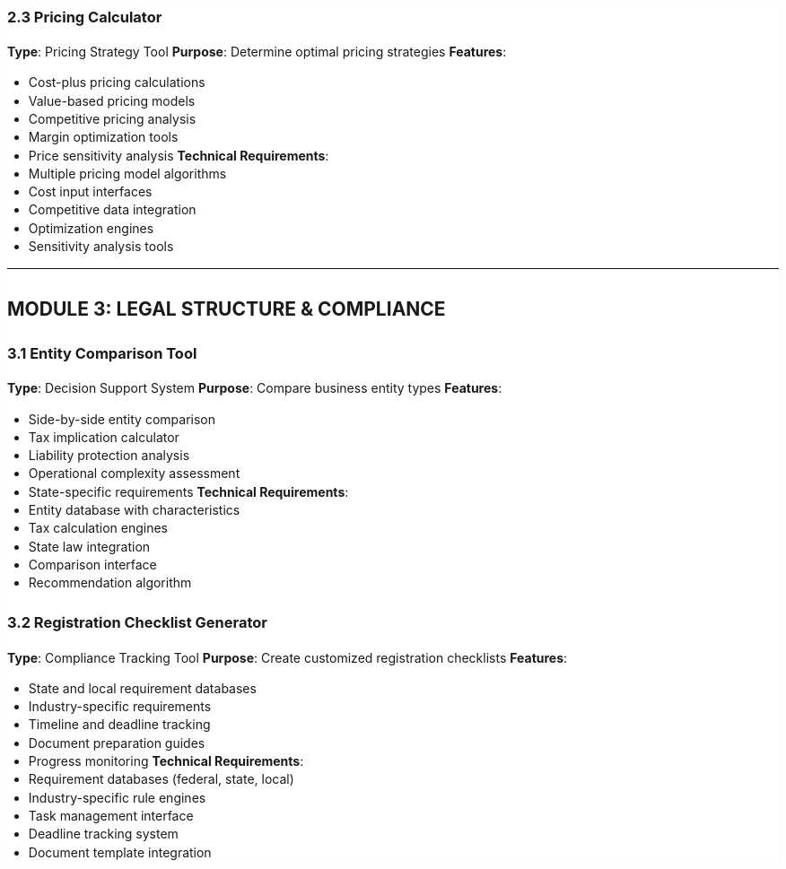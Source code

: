 ### 2.3 Pricing Calculator
**Type**: Pricing Strategy Tool
**Purpose**: Determine optimal pricing strategies
**Features**:
- Cost-plus pricing calculations
- Value-based pricing models
- Competitive pricing analysis
- Margin optimization tools
- Price sensitivity analysis
**Technical Requirements**:
- Multiple pricing model algorithms
- Cost input interfaces
- Competitive data integration
- Optimization engines
- Sensitivity analysis tools

---

## MODULE 3: LEGAL STRUCTURE & COMPLIANCE

### 3.1 Entity Comparison Tool
**Type**: Decision Support System
**Purpose**: Compare business entity types
**Features**:
- Side-by-side entity comparison
- Tax implication calculator
- Liability protection analysis
- Operational complexity assessment
- State-specific requirements
**Technical Requirements**:
- Entity database with characteristics
- Tax calculation engines
- State law integration
- Comparison interface
- Recommendation algorithm

### 3.2 Registration Checklist Generator
**Type**: Compliance Tracking Tool
**Purpose**: Create customized registration checklists
**Features**:
- State and local requirement databases
- Industry-specific requirements
- Timeline and deadline tracking
- Document preparation guides
- Progress monitoring
**Technical Requirements**:
- Requirement databases (federal, state, local)
- Industry-specific rule engines
- Task management interface
- Deadline tracking system
- Document template integration
